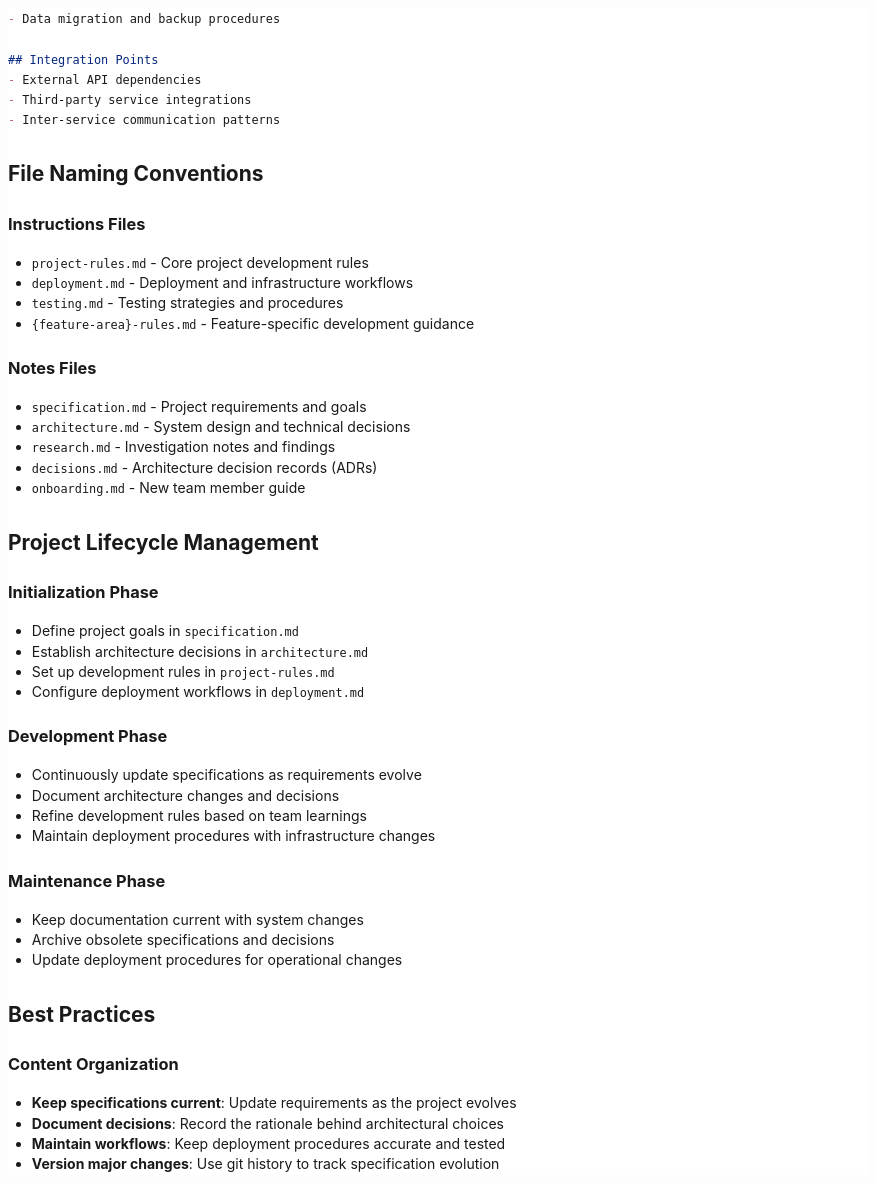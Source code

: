 ```markdown
- Data migration and backup procedures

## Integration Points
- External API dependencies
- Third-party service integrations
- Inter-service communication patterns
```

## File Naming Conventions

### Instructions Files
- `project-rules.md` - Core project development rules
- `deployment.md` - Deployment and infrastructure workflows
- `testing.md` - Testing strategies and procedures
- `{feature-area}-rules.md` - Feature-specific development guidance

### Notes Files
- `specification.md` - Project requirements and goals
- `architecture.md` - System design and technical decisions
- `research.md` - Investigation notes and findings
- `decisions.md` - Architecture decision records (ADRs)
- `onboarding.md` - New team member guide

## Project Lifecycle Management

### Initialization Phase
- Define project goals in `specification.md`
- Establish architecture decisions in `architecture.md`  
- Set up development rules in `project-rules.md`
- Configure deployment workflows in `deployment.md`

### Development Phase
- Continuously update specifications as requirements evolve
- Document architecture changes and decisions
- Refine development rules based on team learnings
- Maintain deployment procedures with infrastructure changes

### Maintenance Phase
- Keep documentation current with system changes
- Archive obsolete specifications and decisions
- Update deployment procedures for operational changes

## Best Practices

### Content Organization
- **Keep specifications current**: Update requirements as the project evolves
- **Document decisions**: Record the rationale behind architectural choices
- **Maintain workflows**: Keep deployment procedures accurate and tested
- **Version major changes**: Use git history to track specification evolution
